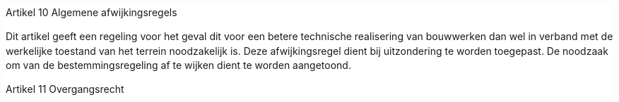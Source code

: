 Artikel 10 Algemene afwijkingsregels

Dit artikel geeft een regeling voor het geval dit voor een betere technische realisering van bouwwerken dan wel in verband met de werkelijke toestand van het terrein noodzakelijk is. Deze afwijkingsregel dient bij uitzondering te worden toegepast. De noodzaak om van de bestemmingsregeling af te wijken dient te worden aangetoond.

Artikel 11 Overgangsrecht

